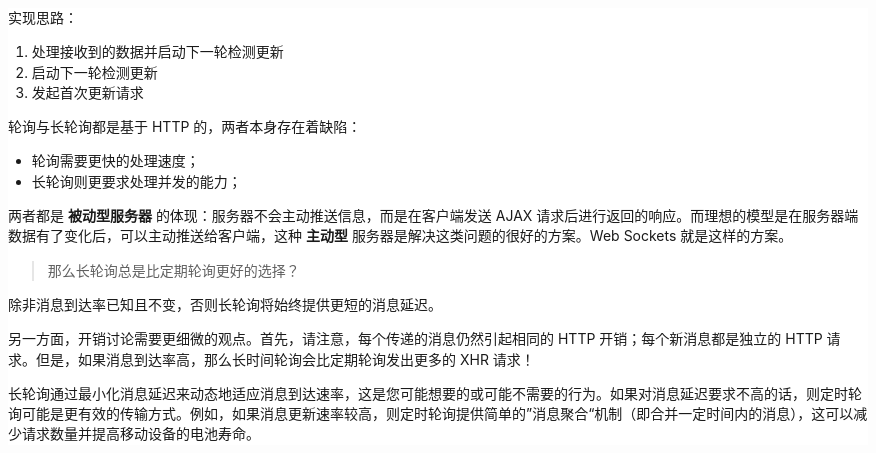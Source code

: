 实现思路：

1. 处理接收到的数据并启动下一轮检测更新
2. 启动下一轮检测更新
3. 发起首次更新请求

轮询与长轮询都是基于 HTTP 的，两者本身存在着缺陷：

- 轮询需要更快的处理速度；
- 长轮询则更要求处理并发的能力；

两者都是 **被动型服务器** 的体现：服务器不会主动推送信息，而是在客户端发送 AJAX 请求后进行返回的响应。而理想的模型是在服务器端数据有了变化后，可以主动推送给客户端，这种 **主动型** 服务器是解决这类问题的很好的方案。Web Sockets 就是这样的方案。

> 那么长轮询总是比定期轮询更好的选择？

除非消息到达率已知且不变，否则长轮询将始终提供更短的消息延迟。

另一方面，开销讨论需要更细微的观点。首先，请注意，每个传递的消息仍然引起相同的 HTTP 开销；每个新消息都是独立的 HTTP 请求。但是，如果消息到达率高，那么长时间轮询会比定期轮询发出更多的 XHR 请求！

长轮询通过最小化消息延迟来动态地适应消息到达速率，这是您可能想要的或可能不需要的行为。如果对消息延迟要求不高的话，则定时轮询可能是更有效的传输方式。例如，如果消息更新速率较高，则定时轮询提供简单的”消息聚合“机制（即合并一定时间内的消息），这可以减少请求数量并提高移动设备的电池寿命。

